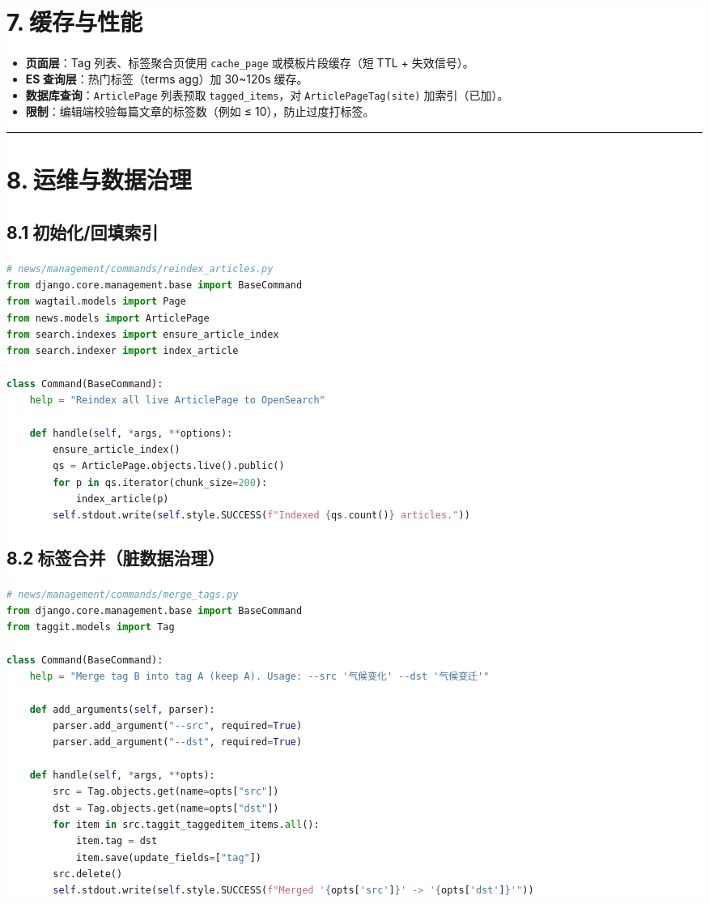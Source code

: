# 7. 缓存与性能

* **页面层**：Tag 列表、标签聚合页使用 `cache_page` 或模板片段缓存（短 TTL + 失效信号）。
* **ES 查询层**：热门标签（terms agg）加 30\~120s 缓存。
* **数据库查询**：`ArticlePage` 列表预取 `tagged_items`，对 `ArticlePageTag(site)` 加索引（已加）。
* **限制**：编辑端校验每篇文章的标签数（例如 ≤ 10），防止过度打标签。

---

# 8. 运维与数据治理

## 8.1 初始化/回填索引

```python
# news/management/commands/reindex_articles.py
from django.core.management.base import BaseCommand
from wagtail.models import Page
from news.models import ArticlePage
from search.indexes import ensure_article_index
from search.indexer import index_article

class Command(BaseCommand):
    help = "Reindex all live ArticlePage to OpenSearch"

    def handle(self, *args, **options):
        ensure_article_index()
        qs = ArticlePage.objects.live().public()
        for p in qs.iterator(chunk_size=200):
            index_article(p)
        self.stdout.write(self.style.SUCCESS(f"Indexed {qs.count()} articles."))
```

## 8.2 标签合并（脏数据治理）

```python
# news/management/commands/merge_tags.py
from django.core.management.base import BaseCommand
from taggit.models import Tag

class Command(BaseCommand):
    help = "Merge tag B into tag A (keep A). Usage: --src '气候变化' --dst '气候变迁'"

    def add_arguments(self, parser):
        parser.add_argument("--src", required=True)
        parser.add_argument("--dst", required=True)

    def handle(self, *args, **opts):
        src = Tag.objects.get(name=opts["src"])
        dst = Tag.objects.get(name=opts["dst"])
        for item in src.taggit_taggeditem_items.all():
            item.tag = dst
            item.save(update_fields=["tag"])
        src.delete()
        self.stdout.write(self.style.SUCCESS(f"Merged '{opts['src']}' -> '{opts['dst']}'"))
```
